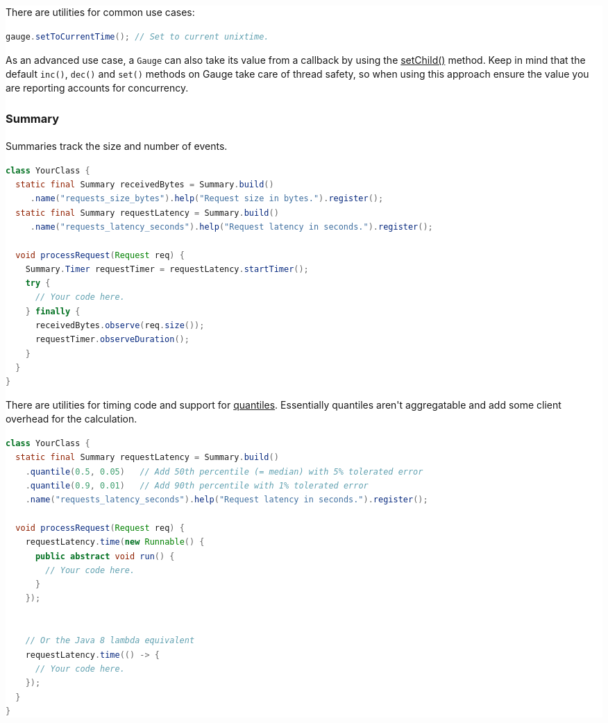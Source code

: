There are utilities for common use cases:

```java
gauge.setToCurrentTime(); // Set to current unixtime.
```

As an advanced use case, a `Gauge` can also take its value from a callback by using the
[setChild()](https://prometheus.io/client_java/io/prometheus/client/SimpleCollector.html#setChild-Child-java.lang.String...-)
method. Keep in mind that the default `inc()`, `dec()` and `set()` methods on Gauge take care of thread safety, so
when using this approach ensure the value you are reporting accounts for concurrency.


### Summary

Summaries track the size and number of events.

```java
class YourClass {
  static final Summary receivedBytes = Summary.build()
     .name("requests_size_bytes").help("Request size in bytes.").register();
  static final Summary requestLatency = Summary.build()
     .name("requests_latency_seconds").help("Request latency in seconds.").register();

  void processRequest(Request req) {
    Summary.Timer requestTimer = requestLatency.startTimer();
    try {
      // Your code here.
    } finally {
      receivedBytes.observe(req.size());
      requestTimer.observeDuration();
    }
  }
}
```

There are utilities for timing code and support for [quantiles](https://prometheus.io/docs/practices/histograms/#quantiles).
Essentially quantiles aren't aggregatable and add some client overhead for the calculation.

```java
class YourClass {
  static final Summary requestLatency = Summary.build()
    .quantile(0.5, 0.05)   // Add 50th percentile (= median) with 5% tolerated error
    .quantile(0.9, 0.01)   // Add 90th percentile with 1% tolerated error
    .name("requests_latency_seconds").help("Request latency in seconds.").register();

  void processRequest(Request req) {
    requestLatency.time(new Runnable() {
      public abstract void run() {
        // Your code here.
      }
    });


    // Or the Java 8 lambda equivalent
    requestLatency.time(() -> {
      // Your code here.
    });
  }
}
```

